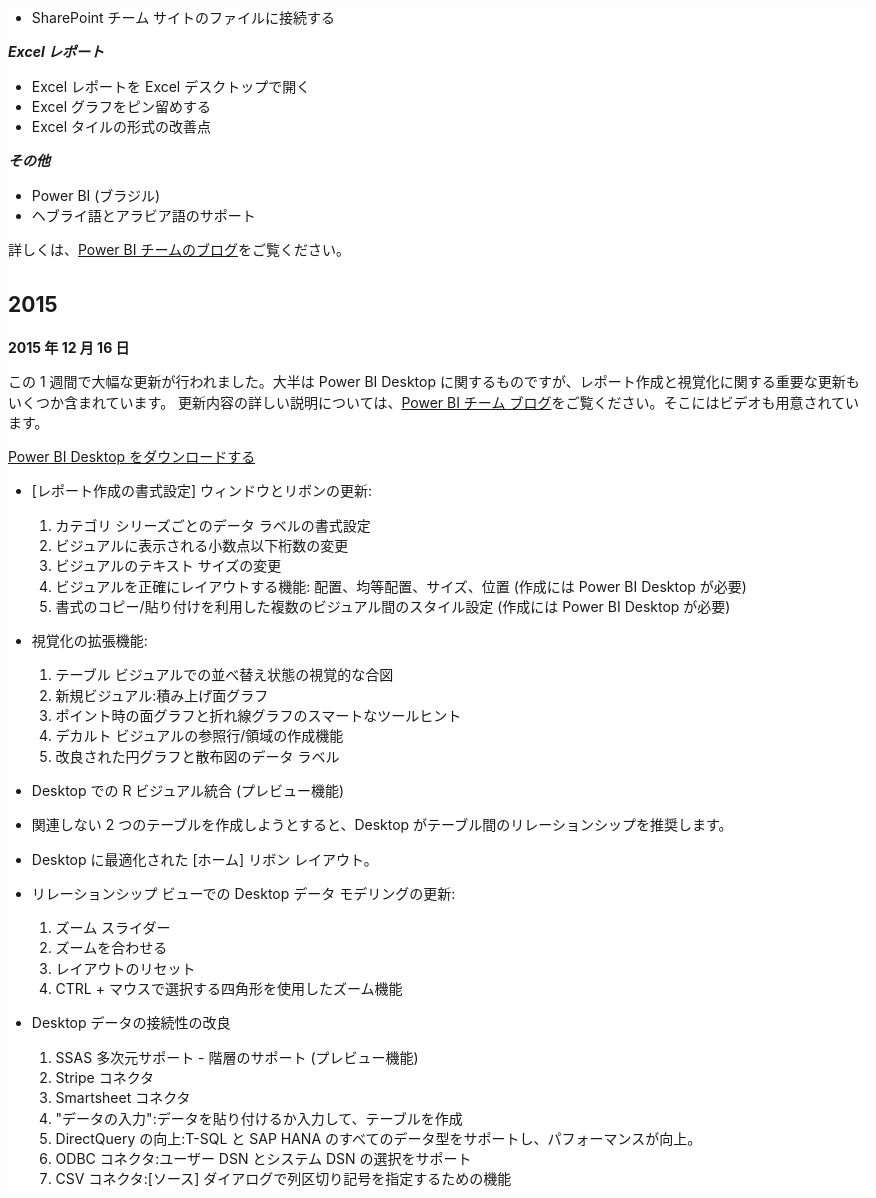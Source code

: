 * SharePoint チーム サイトのファイルに接続する

***Excel レポート***

* Excel レポートを Excel デスクトップで開く
* Excel グラフをピン留めする
* Excel タイルの形式の改善点

***その他***

* Power BI (ブラジル)
* ヘブライ語とアラビア語のサポート

詳しくは、[Power BI チームのブログ](https://blogs.msdn.com/b/powerbi/archive/2016/01/06/power-bi-service-update-0106.aspx)をご覧ください。

## <a name="2015"></a>2015
**2015 年 12 月 16 日**

この 1 週間で大幅な更新が行われました。大半は Power BI Desktop に関するものですが、レポート作成と視覚化に関する重要な更新もいくつか含まれています。 更新内容の詳しい説明については、[Power BI チーム ブログ](https://blogs.msdn.com/b/powerbi/archive/2015/12/16/more-power-bi-feature-updates-power-bi-desktop-december-update-and-new-power-bi-service-features.aspx)をご覧ください。そこにはビデオも用意されています。   

[Power BI Desktop をダウンロードする](https://powerbi.microsoft.com/desktop?WT.mc_id=Blog_Desktop_Update)

* [レポート作成の書式設定] ウィンドウとリボンの更新:
  
  1. カテゴリ シリーズごとのデータ ラベルの書式設定
  2. ビジュアルに表示される小数点以下桁数の変更
  3. ビジュアルのテキスト サイズの変更
  4. ビジュアルを正確にレイアウトする機能: 配置、均等配置、サイズ、位置 (作成には Power BI Desktop が必要)
  5. 書式のコピー/貼り付けを利用した複数のビジュアル間のスタイル設定 (作成には Power BI Desktop が必要)
* 視覚化の拡張機能:
  
  1. テーブル ビジュアルでの並べ替え状態の視覚的な合図
  2. 新規ビジュアル:積み上げ面グラフ
  3. ポイント時の面グラフと折れ線グラフのスマートなツールヒント
  4. デカルト ビジュアルの参照行/領域の作成機能
  5. 改良された円グラフと散布図のデータ ラベル
* Desktop での R ビジュアル統合 (プレビュー機能)
* 関連しない 2 つのテーブルを作成しようとすると、Desktop がテーブル間のリレーションシップを推奨します。
* Desktop に最適化された [ホーム] リボン レイアウト。
* リレーションシップ ビューでの Desktop データ モデリングの更新:
  
  1. ズーム スライダー
  2. ズームを合わせる
  3. レイアウトのリセット
  4. CTRL + マウスで選択する四角形を使用したズーム機能
* Desktop データの接続性の改良
  
  1. SSAS 多次元サポート - 階層のサポート (プレビュー機能)
  2. Stripe コネクタ
  3. Smartsheet コネクタ
  4. "データの入力":データを貼り付けるか入力して、テーブルを作成
  5. DirectQuery の向上:T-SQL と SAP HANA のすべてのデータ型をサポートし、パフォーマンスが向上。
  6. ODBC コネクタ:ユーザー DSN とシステム DSN の選択をサポート
  7. CSV コネクタ:[ソース] ダイアログで列区切り記号を指定するための機能
